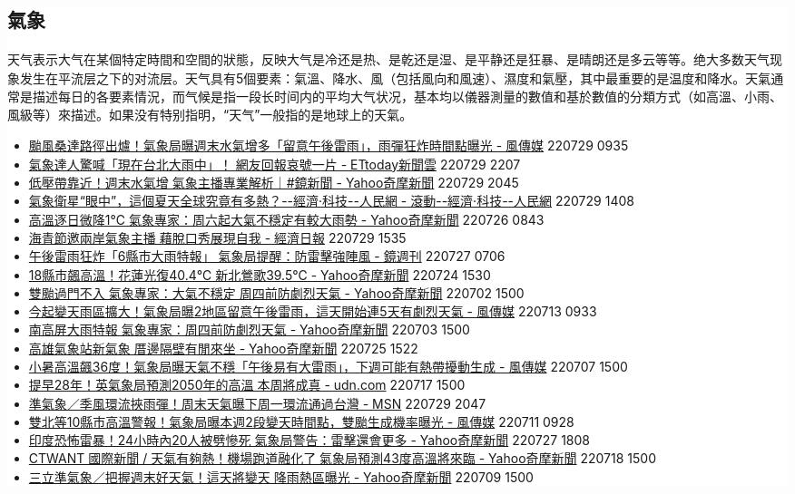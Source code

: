 ## 氣象

天气表示大气在某個特定時間和空間的狀態，反映大气是冷还是热、是乾还是湿、是平静还是狂暴、是晴朗还是多云等等。绝大多数天气现象发生在平流层之下的对流层。天气具有5個要素：氣溫、降水、風（包括風向和風速）、濕度和氣壓，其中最重要的是温度和降水。天氣通常是描述每日的各要素情況，而气候是指一段长时间内的平均大气状况，基本均以儀器測量的數值和基於數值的分類方式（如高溫、小雨、風級等）來描述。如果没有特别指明，“天气”一般指的是地球上的天氣。
- [颱風桑達路徑出爐！氣象局曝週末水氣增多「留意午後雷雨」，雨彈狂炸時間點曝光 - 風傳媒](https://www.storm.mg/lifestyle/4446842 "颱風桑達路徑出爐！氣象局曝週末水氣增多「留意午後雷雨」，雨彈狂炸時間點曝光 - 風傳媒") 220729 0935
- [氣象達人驚喊「現在台北大雨中」！ 網友回報哀號一片 - ETtoday新聞雲](https://www.ettoday.net/news/20220729/2305154.htm "氣象達人驚喊「現在台北大雨中」！ 網友回報哀號一片 - ETtoday新聞雲") 220729 2207
- [低壓帶靠近！週末水氣增 氣象主播專業解析｜#鏡新聞 - Yahoo奇摩新聞](https://tw.news.yahoo.com/%E4%BD%8E%E5%A3%93%E5%B8%B6%E9%9D%A0%E8%BF%91-%E9%80%B1%E6%9C%AB%E6%B0%B4%E6%B0%A3%E5%A2%9E-%E6%B0%A3%E8%B1%A1%E4%B8%BB%E6%92%AD%E5%B0%88%E6%A5%AD%E8%A7%A3%E6%9E%90-%E9%8F%A1%E6%96%B0%E8%81%9E-124510738.html "低壓帶靠近！週末水氣增 氣象主播專業解析｜#鏡新聞 - Yahoo奇摩新聞") 220729 2045
- [氣象衛星“眼中”，這個夏天全球究竟有多熱？--經濟·科技--人民網 - 滾動--經濟·科技--人民網](http://finance.people.com.cn/BIG5/n1/2022/0729/c1004-32489299.html "氣象衛星“眼中”，這個夏天全球究竟有多熱？--經濟·科技--人民網 - 滾動--經濟·科技--人民網") 220729 1408
- [高溫逐日微降1℃ 氣象專家：周六起大氣不穩定有較大雨勢 - Yahoo奇摩新聞](https://tw.news.yahoo.com/%E9%AB%98%E6%BA%AB%E9%80%90%E6%97%A5%E5%BE%AE%E9%99%8D-1-%E2%84%83-%E6%B0%A3%E8%B1%A1%E5%B0%88%E5%AE%B6%EF%BC%9A%E5%91%A8%E5%85%AD%E8%B5%B7%E5%A4%A7%E6%B0%A3%E4%B8%8D%E7%A9%A9%E5%AE%9A%E6%9C%89%E8%BC%83%E5%A4%A7%E9%9B%A8%E5%8B%A2-003118745.html "高溫逐日微降1℃ 氣象專家：周六起大氣不穩定有較大雨勢 - Yahoo奇摩新聞") 220726 0843
- [海青節邀兩岸氣象主播 藉脫口秀展現自我 - 經濟日報](https://money.udn.com/money/story/5604/6497777 "海青節邀兩岸氣象主播 藉脫口秀展現自我 - 經濟日報") 220729 1535
- [午後雷雨狂炸「6縣市大雨特報」 氣象局提醒：防雷擊強陣風 - 鏡週刊](https://www.mirrormedia.mg/story/20220726edi058/ "午後雷雨狂炸「6縣市大雨特報」 氣象局提醒：防雷擊強陣風 - 鏡週刊") 220727 0706
- [18縣市飆高溫！花蓮光復40.4℃ 新北鶯歌39.5℃ - Yahoo奇摩新聞](https://tw.news.yahoo.com/%E6%B5%B7%E4%B8%8A%E6%9C%89%E3%80%8C%E9%AC%BC%E6%B3%A2%E3%80%8D%E4%BB%8A%E5%A4%A9%E6%B0%A3%E4%B9%BE%E7%86%B1%E7%A9%A9%E5%AE%9A-%E6%B0%A3%E8%B1%A1%E5%B0%88%E5%AE%B6%EF%BC%9A%E5%A4%A7%E5%8F%B0%E5%8C%97%E4%B8%8A%E7%9C%8B-39-%E5%BA%A6-003652622.html "18縣市飆高溫！花蓮光復40.4℃ 新北鶯歌39.5℃ - Yahoo奇摩新聞") 220724 1530
- [雙颱過門不入 氣象專家：大氣不穩定 周四前防劇烈天氣 - Yahoo奇摩新聞](https://tw.news.yahoo.com/%E9%9B%99%E9%A2%B1%E9%81%8E%E9%96%80%E4%B8%8D%E5%85%A5-%E6%B0%A3%E8%B1%A1%E5%B0%88%E5%AE%B6%EF%BC%9A%E5%A4%A7%E6%B0%A3%E4%B8%8D%E7%A9%A9%E5%AE%9A-%E5%91%A8%E5%9B%9B%E5%89%8D%E9%98%B2%E5%8A%87%E7%83%88%E5%A4%A9%E6%B0%A3-004144618.html "雙颱過門不入 氣象專家：大氣不穩定 周四前防劇烈天氣 - Yahoo奇摩新聞") 220702 1500
- [今起變天雨區擴大！氣象局曝2地區留意午後雷雨，這天開始連5天有劇烈天氣 - 風傳媒](https://www.storm.mg/lifestyle/4422170 "今起變天雨區擴大！氣象局曝2地區留意午後雷雨，這天開始連5天有劇烈天氣 - 風傳媒") 220713 0933
- [南高屏大雨特報 氣象專家：周四前防劇烈天氣 - Yahoo奇摩新聞](https://tw.news.yahoo.com/%E5%8D%97%E9%AB%98%E5%B1%8F%E5%A4%A7%E9%9B%A8%E7%89%B9%E5%A0%B1-%E6%B0%A3%E8%B1%A1%E5%B0%88%E5%AE%B6%EF%BC%9A%E5%91%A8%E5%9B%9B%E5%89%8D%E9%98%B2%E5%8A%87%E7%83%88%E5%A4%A9%E6%B0%A3-003938247.html "南高屏大雨特報 氣象專家：周四前防劇烈天氣 - Yahoo奇摩新聞") 220703 1500
- [高雄氣象站新氣象 厝邊隔壁有閒來坐 - Yahoo奇摩新聞](https://tw.news.yahoo.com/%E9%AB%98%E9%9B%84%E6%B0%A3%E8%B1%A1%E7%AB%99%E6%96%B0%E6%B0%A3%E8%B1%A1-%E5%8E%9D%E9%82%8A%E9%9A%94%E5%A3%81%E6%9C%89%E9%96%92%E4%BE%86%E5%9D%90-072211296.html "高雄氣象站新氣象 厝邊隔壁有閒來坐 - Yahoo奇摩新聞") 220725 1522
- [小暑高溫飆36度！氣象局曝天氣不穩「午後易有大雷雨」，下週可能有熱帶擾動生成 - 風傳媒](https://www.storm.mg/lifestyle/4413037 "小暑高溫飆36度！氣象局曝天氣不穩「午後易有大雷雨」，下週可能有熱帶擾動生成 - 風傳媒") 220707 1500
- [提早28年！英氣象局預測2050年的高溫 本周將成真 - udn.com](https://udn.com/news/story/6809/6467086 "提早28年！英氣象局預測2050年的高溫 本周將成真 - udn.com") 220717 1500
- [準氣象／季風環流挾雨彈！周末天氣曝下周一環流通過台灣 - MSN](https://www.msn.com/zh-tw/news/living/%E6%BA%96%E6%B0%A3%E8%B1%A1%EF%BC%8F%E5%AD%A3%E9%A2%A8%E7%92%B0%E6%B5%81%E6%8C%BE%E9%9B%A8%E5%BD%88%EF%BC%81%E5%91%A8%E6%9C%AB%E5%A4%A9%E6%B0%A3%E6%9B%9D-%E4%B8%8B%E5%91%A8%E4%B8%80%E7%92%B0%E6%B5%81%E9%80%9A%E9%81%8E%E5%8F%B0%E7%81%A3/ar-AA106ipC?li=BBqiNIb "準氣象／季風環流挾雨彈！周末天氣曝下周一環流通過台灣 - MSN") 220729 2047
- [雙北等10縣市高溫警報！氣象局曝本週2段變天時間點，雙颱生成機率曝光 - 風傳媒](https://www.storm.mg/lifestyle/4418563 "雙北等10縣市高溫警報！氣象局曝本週2段變天時間點，雙颱生成機率曝光 - 風傳媒") 220711 0928
- [印度恐怖雷暴！24小時內20人被劈慘死 氣象局警告：雷擊還會更多 - Yahoo奇摩新聞](https://tw.news.yahoo.com/%E5%8D%B0%E5%BA%A6%E6%81%90%E6%80%96%E9%9B%B7%E6%9A%B4-24%E5%B0%8F%E6%99%82%E5%85%A720%E4%BA%BA%E8%A2%AB%E9%9B%B7%E6%93%8A%E6%AD%BB%E4%BA%A1-%E6%B0%A3%E8%B1%A1%E5%B1%80%E8%AD%A6-%E9%9B%B7%E6%93%8A%E9%82%84%E6%9C%83%E6%9B%B4%E5%A4%9A-095522197.html "印度恐怖雷暴！24小時內20人被劈慘死 氣象局警告：雷擊還會更多 - Yahoo奇摩新聞") 220727 1808
- [CTWANT 國際新聞 / 天氣有夠熱！機場跑道融化了 氣象局預測43度高溫將來臨 - Yahoo奇摩新聞](https://tw.news.yahoo.com/ctwant-%E5%9C%8B%E9%9A%9B%E6%96%B0%E8%81%9E-%E5%A4%A9%E6%B0%A3%E6%9C%89%E5%A4%A0%E7%86%B1-%E6%A9%9F%E5%A0%B4%E8%B7%91%E9%81%93%E8%9E%8D%E5%8C%96%E4%BA%86-%E6%B0%A3%E8%B1%A1%E5%B1%80%E9%A0%90%E6%B8%AC43%E5%BA%A6%E9%AB%98%E6%BA%AB%E5%B0%87%E4%BE%86%E8%87%A8-054309263.html "CTWANT 國際新聞 / 天氣有夠熱！機場跑道融化了 氣象局預測43度高溫將來臨 - Yahoo奇摩新聞") 220718 1500
- [三立準氣象／把握週末好天氣！這天將變天 降雨熱區曝光 - Yahoo奇摩新聞](https://tw.news.yahoo.com/%E4%B8%89%E7%AB%8B%E6%BA%96%E6%B0%A3%E8%B1%A1-%E6%8A%8A%E6%8F%A1%E9%80%B1%E6%9C%AB%E5%A5%BD%E5%A4%A9%E6%B0%A3-%E9%80%99%E5%A4%A9%E5%B0%87%E8%AE%8A%E5%A4%A9-%E9%99%8D%E9%9B%A8%E7%86%B1%E5%8D%80%E6%9B%9D%E5%85%89-121524799.html "三立準氣象／把握週末好天氣！這天將變天 降雨熱區曝光 - Yahoo奇摩新聞") 220709 1500